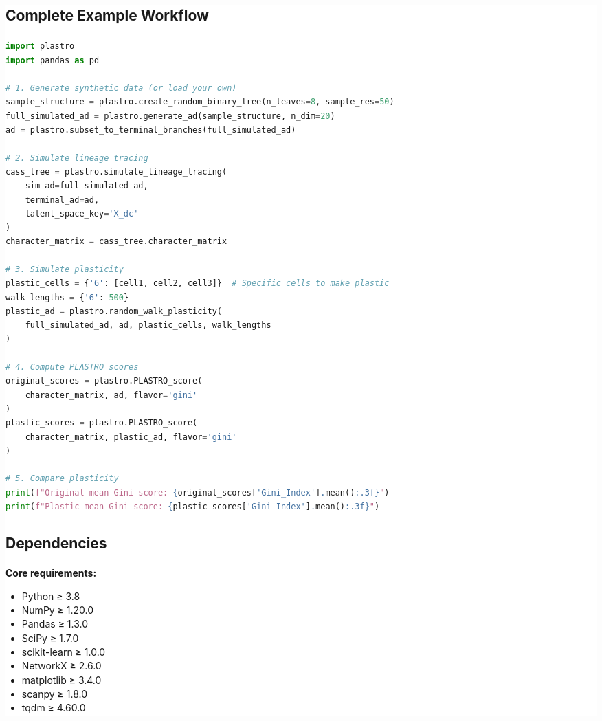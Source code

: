 ## Complete Example Workflow

```python
import plastro
import pandas as pd

# 1. Generate synthetic data (or load your own)
sample_structure = plastro.create_random_binary_tree(n_leaves=8, sample_res=50)
full_simulated_ad = plastro.generate_ad(sample_structure, n_dim=20)
ad = plastro.subset_to_terminal_branches(full_simulated_ad)

# 2. Simulate lineage tracing
cass_tree = plastro.simulate_lineage_tracing(
    sim_ad=full_simulated_ad,
    terminal_ad=ad,
    latent_space_key='X_dc'
)
character_matrix = cass_tree.character_matrix

# 3. Simulate plasticity
plastic_cells = {'6': [cell1, cell2, cell3]}  # Specific cells to make plastic
walk_lengths = {'6': 500}
plastic_ad = plastro.random_walk_plasticity(
    full_simulated_ad, ad, plastic_cells, walk_lengths
)

# 4. Compute PLASTRO scores
original_scores = plastro.PLASTRO_score(
    character_matrix, ad, flavor='gini'
)
plastic_scores = plastro.PLASTRO_score(
    character_matrix, plastic_ad, flavor='gini'
)

# 5. Compare plasticity
print(f"Original mean Gini score: {original_scores['Gini_Index'].mean():.3f}")
print(f"Plastic mean Gini score: {plastic_scores['Gini_Index'].mean():.3f}")
```

## Dependencies

**Core requirements:**
- Python ≥ 3.8
- NumPy ≥ 1.20.0
- Pandas ≥ 1.3.0
- SciPy ≥ 1.7.0
- scikit-learn ≥ 1.0.0
- NetworkX ≥ 2.6.0
- matplotlib ≥ 3.4.0
- scanpy ≥ 1.8.0
- tqdm ≥ 4.60.0
